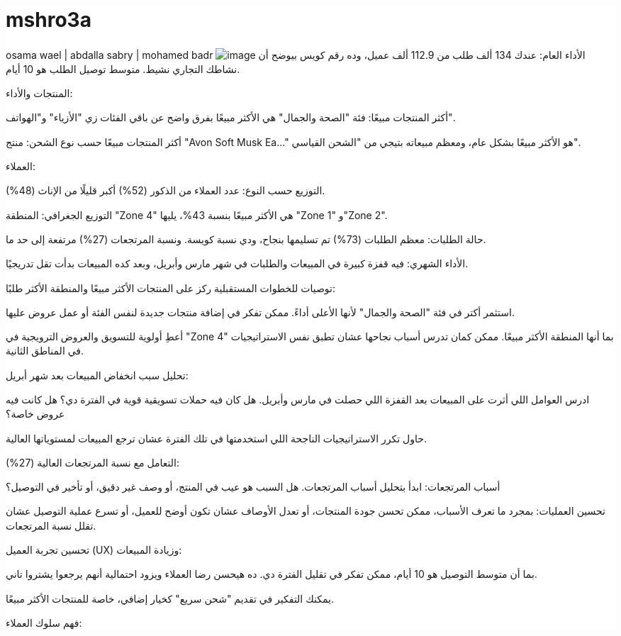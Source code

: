 # mshro3a
osama wael | abdalla sabry | mohamed badr
<img width="1273" height="631" alt="image" src="https://github.com/user-attachments/assets/abf353c7-bd97-4d7f-9a39-3619ac0b6aba" />
الأداء العام: عندك 134 ألف طلب من 112.9 ألف عميل، وده رقم كويس بيوضح أن نشاطك التجاري نشيط. متوسط توصيل الطلب هو 10 أيام.

المنتجات والأداء:

أكثر المنتجات مبيعًا: فئة "الصحة والجمال" هي الأكثر مبيعًا بفرق واضح عن باقي الفئات زي "الأزياء" و"الهواتف".

أكثر المنتجات مبيعًا حسب نوع الشحن: منتج "Avon Soft Musk Ea..." هو الأكثر مبيعًا بشكل عام، ومعظم مبيعاته بتيجي من "الشحن القياسي".

العملاء:

التوزيع حسب النوع: عدد العملاء من الذكور (52%) أكبر قليلًا من الإناث (48%).

التوزيع الجغرافي: المنطقة "Zone 4" هي الأكثر مبيعًا بنسبة 43%، يليها "Zone 1" و"Zone 2".

حالة الطلبات: معظم الطلبات (73%) تم تسليمها بنجاح، ودي نسبة كويسة. ونسبة المرتجعات (27%) مرتفعة إلى حد ما.

الأداء الشهري: فيه قفزة كبيرة في المبيعات والطلبات في شهر مارس وأبريل، وبعد كده المبيعات بدأت تقل تدريجيًا.

توصيات للخطوات المستقبلية
ركز على المنتجات الأكثر مبيعًا والمنطقة الأكثر طلبًا:

استثمر أكتر في فئة "الصحة والجمال" لأنها الأعلى أداءً. ممكن تفكر في إضافة منتجات جديدة لنفس الفئة أو عمل عروض عليها.

أعطِ أولوية للتسويق والعروض الترويجية في "Zone 4" بما أنها المنطقة الأكثر مبيعًا. ممكن كمان تدرس أسباب نجاحها عشان تطبق نفس الاستراتيجيات في المناطق الثانية.

تحليل سبب انخفاض المبيعات بعد شهر أبريل:

ادرس العوامل اللي أثرت على المبيعات بعد القفزة اللي حصلت في مارس وأبريل. هل كان فيه حملات تسويقية قوية في الفترة دي؟ هل كانت فيه عروض خاصة؟

حاول تكرر الاستراتيجيات الناجحة اللي استخدمتها في تلك الفترة عشان ترجع المبيعات لمستوياتها العالية.

التعامل مع نسبة المرتجعات العالية (27%):

أسباب المرتجعات: ابدأ بتحليل أسباب المرتجعات. هل السبب هو عيب في المنتج، أو وصف غير دقيق، أو تأخير في التوصيل؟

تحسين العمليات: بمجرد ما تعرف الأسباب، ممكن تحسن جودة المنتجات، أو تعدل الأوصاف عشان تكون أوضح للعميل، أو تسرع عملية التوصيل عشان تقلل نسبة المرتجعات.

تحسين تجربة العميل (UX) وزيادة المبيعات:

بما أن متوسط التوصيل هو 10 أيام، ممكن تفكر في تقليل الفترة دي. ده هيحسن رضا العملاء ويزود احتمالية أنهم يرجعوا يشتروا تاني.

يمكنك التفكير في تقديم "شحن سريع" كخيار إضافي، خاصة للمنتجات الأكثر مبيعًا.

فهم سلوك العملاء:
